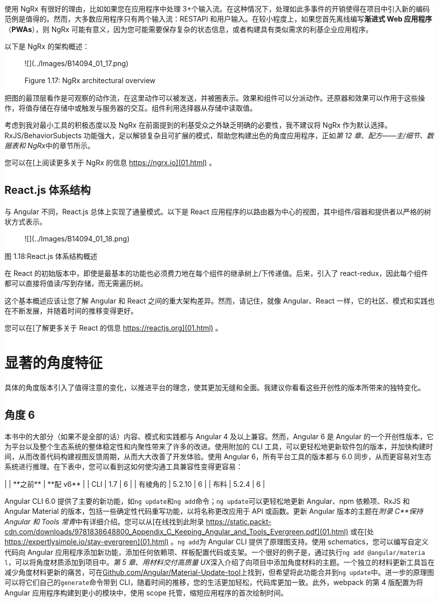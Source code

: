 使用 NgRx 有很好的理由，比如如果您在应用程序中处理 3+个输入流。在这种情况下，处理如此多事件的开销使得在项目中引入新的编码范例是值得的。然而，大多数应用程序只有两个输入流：RESTAPI 和用户输入。在较小程度上，如果您首先离线编写**渐进式 Web 应用程序**（**PWAs**），则 NgRx 可能有意义，因为您可能需要保存复杂的状态信息，或者构建具有类似需求的利基企业应用程序。

以下是 NgRx 的架构概述：

<figure class="mediaobject">![](../Images/B14094_01_17.png)</figure>

<figure class="mediaobject">Figure 1.17: NgRx architectural overview</figure>

把图的最顶层看作是可观察的动作流，在这里动作可以被发送，并被圈表示。效果和组件可以分派动作。还原器和效果可以作用于这些操作，将值存储在存储中或触发与服务器的交互。组件利用选择器从存储中读取值。

考虑到我对最小工具的积极态度以及 NgRx 在前面提到的利基受众之外缺乏明确的必要性，我不建议将 NgRx 作为默认选择。RxJS/BehaviorSubjects 功能强大，足以解锁复杂且可扩展的模式，帮助您构建出色的角度应用程序，正如*第 12 章*、*配方——主/细节、数据表和 NgRx*中的章节所示。

您可以在[上阅读更多关于 NgRx 的信息 https://ngrx.io](01.html) 。

## React.js 体系结构

与 Angular 不同，React.js 总体上实现了通量模式。以下是 React 应用程序的以路由器为中心的视图，其中组件/容器和提供者以严格的树状方式表示。

<figure class="mediaobject">![](../Images/B14094_01_18.png)</figure>

图 1.18:React.js 体系结构概述

在 React 的初始版本中，即使是最基本的功能也必须费力地在每个组件的继承树上/下传递值。后来，引入了 react-redux，因此每个组件都可以直接将值读/写到存储，而无需遍历树。

这个基本概述应该让您了解 Angular 和 React 之间的重大架构差异。然而，请记住，就像 Angular、React 一样，它的社区、模式和实践也在不断发展，并随着时间的推移变得更好。

您可以在[了解更多关于 React 的信息 https://reactjs.org](01.html) 。

# 显著的角度特征

具体的角度版本引入了值得注意的变化，以推进平台的理念，使其更加无缝和全面。我建议你看看这些开创性的版本所带来的独特变化。

## 角度 6

本书中的大部分（如果不是全部的话）内容、模式和实践都与 Angular 4 及以上兼容。然而，Angular 6 是 Angular 的一个开创性版本，它为平台以及整个生态系统的整体稳定性和内聚性带来了许多的改进。使用附加的 CLI 工具，可以更轻松地更新软件包的版本，并加快构建时间，从而改善代码构建视图反馈周期，从而大大改善了开发体验。使用 Angular 6，所有平台工具的版本都与 6.0 同步，从而更容易对生态系统进行推理。在下表中，您可以看到这如何使沟通工具兼容性变得更容易：

<colgroup><col> <col> <col></colgroup> 
|  | **之前** | **配 v6** |
| CLI | 1.7 | 6 |
| 有棱角的 | 5.2.10 | 6 |
| 布料 | 5.2.4 | 6 |

Angular CLI 6.0 提供了主要的新功能，如`ng update`和`ng add`命令；`ng update`可以更轻松地更新 Angular、npm 依赖项、RxJS 和 Angular Material 的版本，包括一些确定性代码重写功能，以将名称更改应用于 API 或函数。更新 Angular 版本的主题在*附录 C**保持 Angular 和 Tools 常青*中有详细介绍。您可以从[在线找到此附录 https://static.packt-cdn.com/downloads/9781838648800_Appendix_C_Keeping_Angular_and_Tools_Evergreen.pdf](01.html) 或在[处 https://expertlysimple.io/stay-evergreen](01.html) 。`ng add`为 Angular CLI 提供了原理图支持。使用 schematics，您可以编写自定义代码向 Angular 应用程序添加新功能，添加任何依赖项、样板配置代码或支架。一个很好的例子是，通过执行`ng add @angular/material`，可以将角度材质添加到项目中。*第 5 章*、*用材料交付高质量 UX*深入介绍了向项目中添加角度材料的主题。一个独立的材料更新工具旨在减少角度材料更新的痛苦，可在[Github.com/Angular/Material-Update-tool](01.html)上找到，但希望将此功能合并到`ng update`中。进一步的原理图可以将它们自己的`generate`命令带到 CLI，随着时间的推移，您的生活更加轻松，代码库更加一致。此外，webpack 的第 4 版配置为将 Angular 应用程序构建到更小的模块中，使用 scope 托管，缩短应用程序的首次绘制时间。
